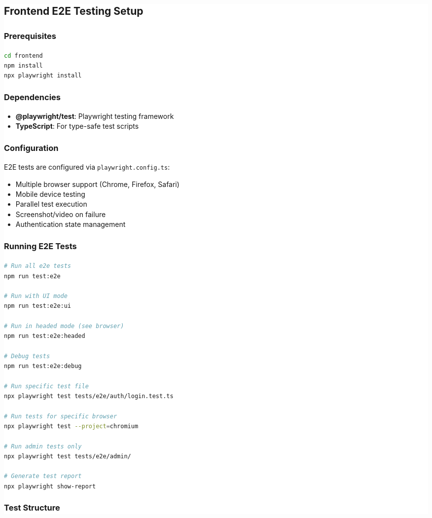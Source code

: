 ## Frontend E2E Testing Setup

### Prerequisites
```bash
cd frontend
npm install
npx playwright install
```

### Dependencies
- **@playwright/test**: Playwright testing framework
- **TypeScript**: For type-safe test scripts

### Configuration
E2E tests are configured via `playwright.config.ts`:
- Multiple browser support (Chrome, Firefox, Safari)
- Mobile device testing
- Parallel test execution
- Screenshot/video on failure
- Authentication state management

### Running E2E Tests

```bash
# Run all e2e tests
npm run test:e2e

# Run with UI mode
npm run test:e2e:ui

# Run in headed mode (see browser)
npm run test:e2e:headed

# Debug tests
npm run test:e2e:debug

# Run specific test file
npx playwright test tests/e2e/auth/login.test.ts

# Run tests for specific browser
npx playwright test --project=chromium

# Run admin tests only
npx playwright test tests/e2e/admin/

# Generate test report
npx playwright show-report
```

### Test Structure
